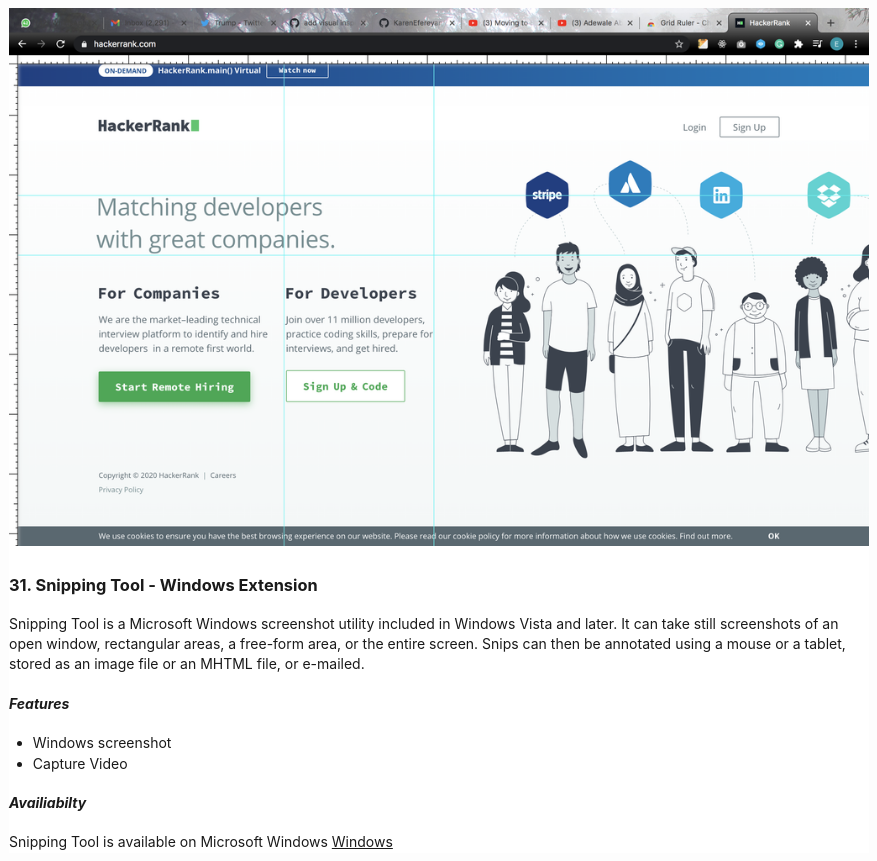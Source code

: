 ![Here is how the extension looks](/images/grid-ruler.png)

### 31. Snipping Tool - Windows Extension
Snipping Tool is a Microsoft Windows screenshot utility included in Windows Vista and later. It can take still screenshots of an open window, rectangular areas, a free-form area, or the entire screen. Snips can then be annotated using a mouse or a tablet, stored as an image file or an MHTML file, or e-mailed.

#### <em>Features</em>

-  Windows screenshot
-  Capture Video


#### <em>Availiabilty</em>


Snipping Tool is available on Microsoft Windows [Windows](https://support.microsoft.com/en-us/windows/open-snipping-tool-and-take-a-screenshot-a35ac9ff-4a58-24c9-3253-f12bac9f9d44#:~:text=To%20open%20the%20Snipping%20Tool,Snip%2C%20and%20then%20press%20Enter.)
